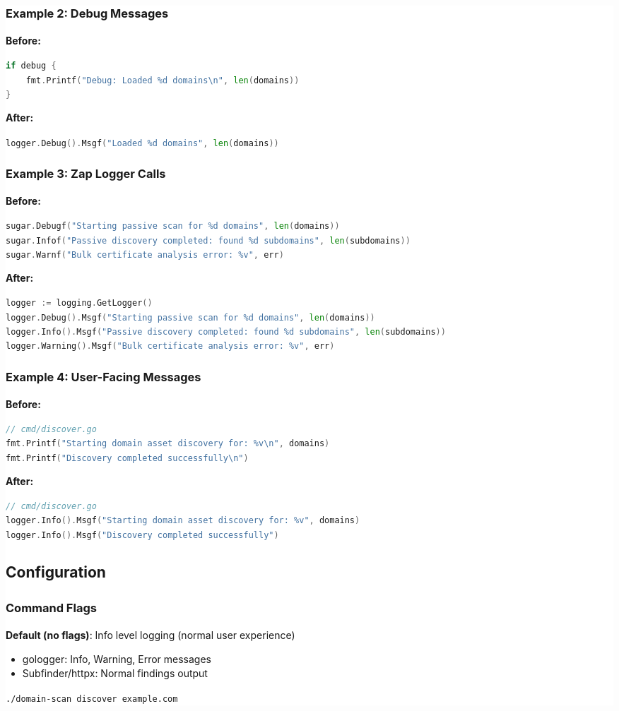 ### Example 2: Debug Messages

**Before:**
```go
if debug {
	fmt.Printf("Debug: Loaded %d domains\n", len(domains))
}
```

**After:**
```go
logger.Debug().Msgf("Loaded %d domains", len(domains))
```

### Example 3: Zap Logger Calls

**Before:**
```go
sugar.Debugf("Starting passive scan for %d domains", len(domains))
sugar.Infof("Passive discovery completed: found %d subdomains", len(subdomains))
sugar.Warnf("Bulk certificate analysis error: %v", err)
```

**After:**
```go
logger := logging.GetLogger()
logger.Debug().Msgf("Starting passive scan for %d domains", len(domains))
logger.Info().Msgf("Passive discovery completed: found %d subdomains", len(subdomains))
logger.Warning().Msgf("Bulk certificate analysis error: %v", err)
```

### Example 4: User-Facing Messages

**Before:**
```go
// cmd/discover.go
fmt.Printf("Starting domain asset discovery for: %v\n", domains)
fmt.Printf("Discovery completed successfully\n")
```

**After:**
```go
// cmd/discover.go
logger.Info().Msgf("Starting domain asset discovery for: %v", domains)
logger.Info().Msgf("Discovery completed successfully")
```

## Configuration

### Command Flags

**Default (no flags)**: Info level logging (normal user experience)
- gologger: Info, Warning, Error messages
- Subfinder/httpx: Normal findings output
```bash
./domain-scan discover example.com
```
